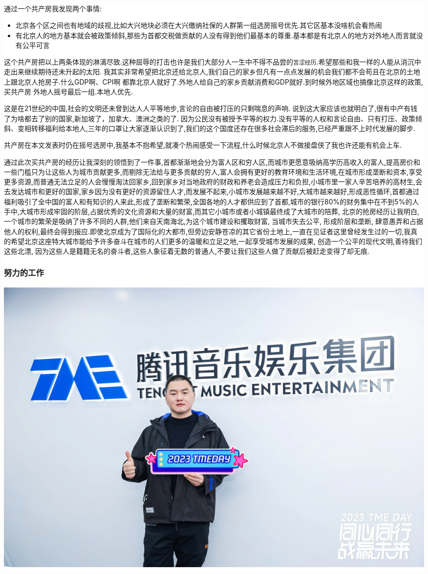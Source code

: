 通过一个共产房我发现两个事情:

* 北京各个区之间也有地域的歧视,比如大兴地块必须在大兴缴纳社保的人群第一组选房摇号优先.其它区基本没啥机会看热闹
* 有北京人的地方基本就会被政策倾斜,那些为首都交税做贡献的人没有得到他们最基本的尊重.基本都是有北京人的地方对外地人而言就没有公平可言

这个共产房把以上两条体现的淋漓尽致.这种屈辱的打击也许是我们大部分人一生中不得不品尝的`苦涩经历`.希望那些和我一样的人能从消沉中走出来继续期待还未升起的太阳. 我其实非常希望把北京还给北京人,我们自己的家乡但凡有一点点发展的机会我们都不会苟且在北京的土地上跟北京人抢房子.什么GDP啊、CPI啊 都靠北京人就好了.外地人给自己的家乡贡献消费和GDP就好.到时候外地区域也搞像北京这样的政策,买共产房 外地人摇号最后一组.本地人优先.

这是在21世纪的中国,社会的文明还未曾到达人人平等地步,言论的自由被打压的只剩喘息的声响. 说到这大家应该也就明白了,很有中产有钱了为啥都去了别的国家,新加坡了，加拿大、澳洲之类的了. 因为公民没有被授予平等的权力.没有平等的人权和言论自由、只有打压、政策倾斜、变相转移福利给本地人,三年的口罩让大家逐渐认识到了,我们的这个国度还存在很多社会滞后的服务,已经严重跟不上时代发展的脚步.

共产房在本文发表时仍在摇号选房中,我基本不抱希望,就凑个热闹感受一下流程,什么时候北京人不做接盘侠了我也许还能有机会上车.

通过此次买共产房的经历让我深刻的领悟到了一件事,首都渐渐地会分为富人区和穷人区,而城市更愿意吸纳高学历高收入的富人,提高房价和一些门槛只为让这些人为城市贡献更多,而剔除无法给与更多贡献的穷人,富人会拥有更好的教育环境和生活环境,在城市形成垄断和资本,享受更多资源,而普通无法立足的人会慢慢淘汰回家乡,回到家乡对当地政府的财政和养老会造成压力和负担,小城市里一家人辛苦培养的高材生,会去发达城市和更好的国家,家乡因为没有更好的资源留住人才,而发展不起来,小城市发展越来越不好,大城市越来越好,形成恶性循环,首都通过福利吸引了全中国的富人和有知识的人来此,形成了垄断和繁荣,全国各地的人才都供应到了首都,城市的银行80%的财务集中在不到5%的人手中,大城市形成牢固的阶层,占据优秀的文化资源和大量的财富,而其它小城市或者小城镇最终成了大城市的陪葬, 北京的抢房经历让我明白,一个城市的繁荣是吸纳了许多不同的人群,他们来自天南海北,为这个城市建设和攫取财富, 当城市失去公平, 形成阶层和垄断, 肆意愚弄和占据他人的权利,最终会得到报应.即使北京成为了国际化的大都市,但旁边安静苍凉的其它省份土地上,一直在见证者这里曾经发生过的一切,我真的希望北京这座特大城市能给予许多奋斗在城市的人们更多的温暖和立足之地,一起享受城市发展的成果, 创造一个公平的现代文明,善待我们这些北漂, 因为这些人是籍籍无名的奋斗者,这些人象征着无数的普通人,不要让我们这些人做了贡献后被赶走变得了却无痕.

### 努力的工作

![](/assets/images/20231231FinalSummary/work.webp)  
